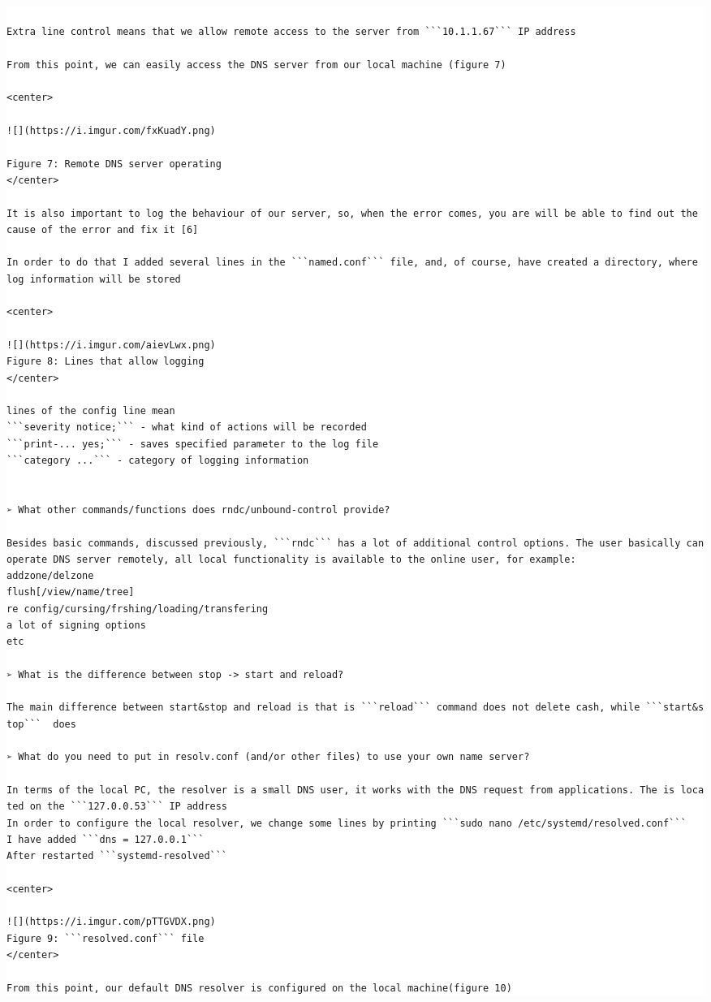 ```

Extra line control means that we allow remote access to the server from ```10.1.1.67``` IP address

From this point, we can easily access the DNS server from our local machine (figure 7)

<center>

![](https://i.imgur.com/fxKuadY.png)

Figure 7: Remote DNS server operating
</center>

It is also important to log the behaviour of our server, so, when the error comes, you are will be able to find out the cause of the error and fix it [6]

In order to do that I added several lines in the ```named.conf``` file, and, of course, have created a directory, where log information will be stored

<center>

![](https://i.imgur.com/aievLwx.png)
Figure 8: Lines that allow logging
</center>

lines of the config line mean
```severity notice;``` - what kind of actions will be recorded
```print-... yes;``` - saves specified parameter to the log file
```category ...``` - category of logging information


➢ What other commands/functions does rndc/unbound-control provide?

Besides basic commands, discussed previously, ```rndc``` has a lot of additional control options. The user basically can operate DNS server remotely, all local functionality is available to the online user, for example:
addzone/delzone
flush[/view/name/tree]
re config/cursing/frshing/loading/transfering
a lot of signing options
etc

➢ What is the difference between stop -> start and reload?

The main difference between start&stop and reload is that is ```reload``` command does not delete cash, while ```start&stop```  does

➢ What do you need to put in resolv.conf (and/or other files) to use your own name server? 

In terms of the local PC, the resolver is a small DNS user, it works with the DNS request from applications. The is located on the ```127.0.0.53``` IP address
In order to configure the local resolver, we change some lines by printing ```sudo nano /etc/systemd/resolved.conf```
I have added ```dns = 127.0.0.1```
After restarted ```systemd-resolved```

<center>

![](https://i.imgur.com/pTTGVDX.png)
Figure 9: ```resolved.conf``` file
</center>

From this point, our default DNS resolver is configured on the local machine(figure 10)

```